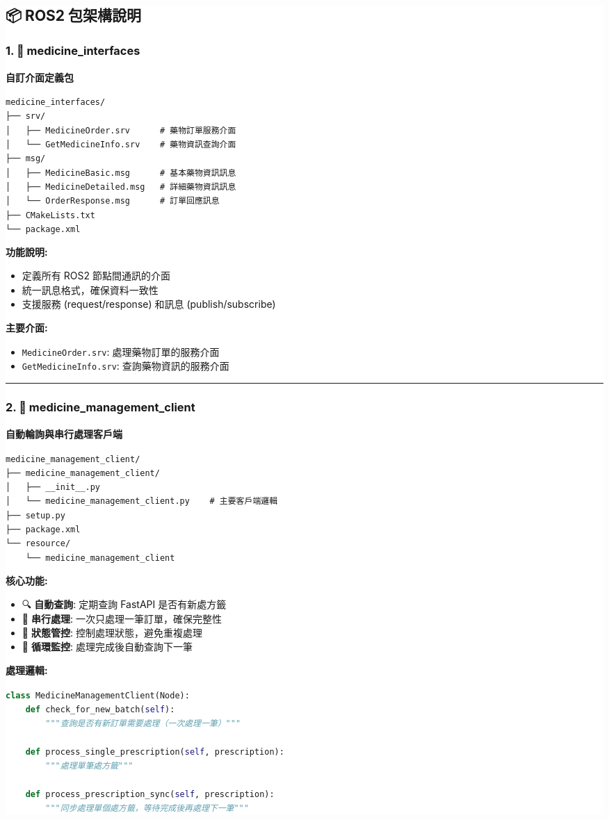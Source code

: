 ## 📦 **ROS2 包架構說明**

### **1. 🔧 medicine_interfaces**
**自訂介面定義包**

```
medicine_interfaces/
├── srv/
│   ├── MedicineOrder.srv      # 藥物訂單服務介面
│   └── GetMedicineInfo.srv    # 藥物資訊查詢介面
├── msg/
│   ├── MedicineBasic.msg      # 基本藥物資訊訊息
│   ├── MedicineDetailed.msg   # 詳細藥物資訊訊息
│   └── OrderResponse.msg      # 訂單回應訊息
├── CMakeLists.txt
└── package.xml
```

**功能說明:**
- 定義所有 ROS2 節點間通訊的介面
- 統一訊息格式，確保資料一致性
- 支援服務 (request/response) 和訊息 (publish/subscribe)

**主要介面:**
- `MedicineOrder.srv`: 處理藥物訂單的服務介面
- `GetMedicineInfo.srv`: 查詢藥物資訊的服務介面

---

### **2. 🏥 medicine_management_client**
**自動輪詢與串行處理客戶端**

```
medicine_management_client/
├── medicine_management_client/
│   ├── __init__.py
│   └── medicine_management_client.py    # 主要客戶端邏輯
├── setup.py
├── package.xml
└── resource/
    └── medicine_management_client
```

**核心功能:**
- 🔍 **自動查詢**: 定期查詢 FastAPI 是否有新處方籤
- 🎯 **串行處理**: 一次只處理一筆訂單，確保完整性
- 📡 **狀態管控**: 控制處理狀態，避免重複處理
- 🔄 **循環監控**: 處理完成後自動查詢下一筆

**處理邏輯:**
```python
class MedicineManagementClient(Node):
    def check_for_new_batch(self):
        """查詢是否有新訂單需要處理（一次處理一筆）"""
        
    def process_single_prescription(self, prescription):
        """處理單筆處方籤"""
        
    def process_prescription_sync(self, prescription):
        """同步處理單個處方籤，等待完成後再處理下一筆"""
```
